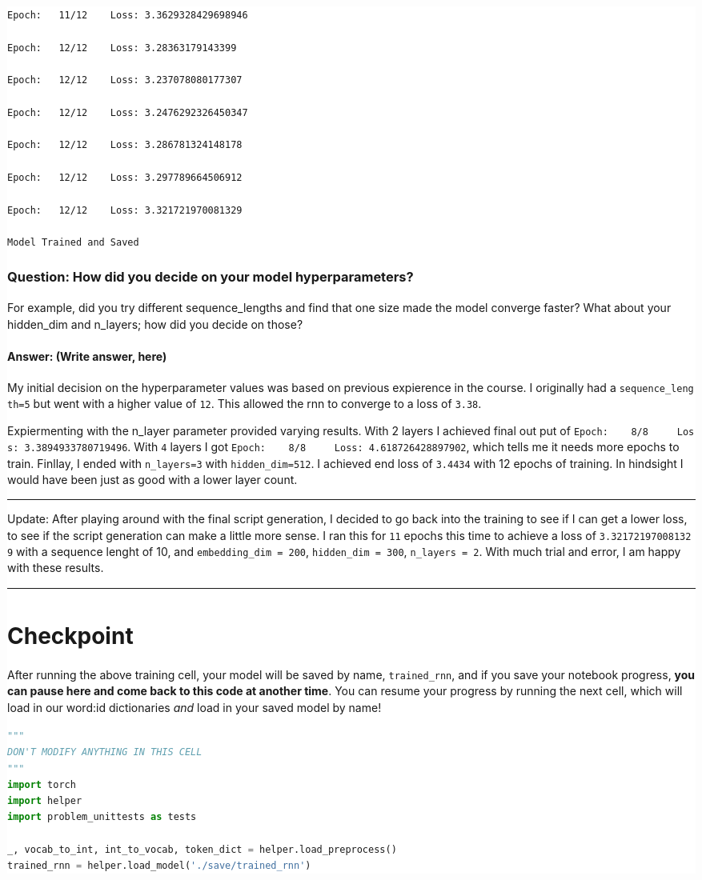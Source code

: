     Epoch:   11/12    Loss: 3.3629328429698946
    
    Epoch:   12/12    Loss: 3.28363179143399
    
    Epoch:   12/12    Loss: 3.237078080177307
    
    Epoch:   12/12    Loss: 3.2476292326450347
    
    Epoch:   12/12    Loss: 3.286781324148178
    
    Epoch:   12/12    Loss: 3.297789664506912
    
    Epoch:   12/12    Loss: 3.321721970081329
    
    Model Trained and Saved
    

### Question: How did you decide on your model hyperparameters? 
For example, did you try different sequence_lengths and find that one size made the model converge faster? What about your hidden_dim and n_layers; how did you decide on those?

#### **Answer:** (Write answer, here)

My initial decision on the hyperparameter values was based on previous expierence in the course.  I originally had a `sequence_length=5` but went with a higher value of `12`.  This allowed the rnn to converge to a loss of `3.38`.

Expiermenting with the n_layer parameter provided varying results.  With 2 layers I achieved final out put of `Epoch:    8/8     Loss: 3.3894933780719496`.  With `4` layers I got `Epoch:    8/8     Loss: 4.618726428897902`, which tells me it needs more epochs to train. Finllay, I ended with `n_layers=3` with `hidden_dim=512`.  I achieved end loss of `3.4434` with 12 epochs of training.  In hindsight I would have been just as good with a lower layer count.


---
Update:  After playing around with the final script generation, I decided to go back into the training to see if I can get a lower loss, to see if the script generation can make a little more sense.  I ran this for `11` epochs this time to achieve a loss of `3.321721970081329` with a sequence lenght of 10, and `embedding_dim = 200`, `hidden_dim = 300`, `n_layers = 2`.  With much trial and error, I am happy with these results.

---
# Checkpoint

After running the above training cell, your model will be saved by name, `trained_rnn`, and if you save your notebook progress, **you can pause here and come back to this code at another time**. You can resume your progress by running the next cell, which will load in our word:id dictionaries _and_ load in your saved model by name!


```python
"""
DON'T MODIFY ANYTHING IN THIS CELL
"""
import torch
import helper
import problem_unittests as tests

_, vocab_to_int, int_to_vocab, token_dict = helper.load_preprocess()
trained_rnn = helper.load_model('./save/trained_rnn')
```
